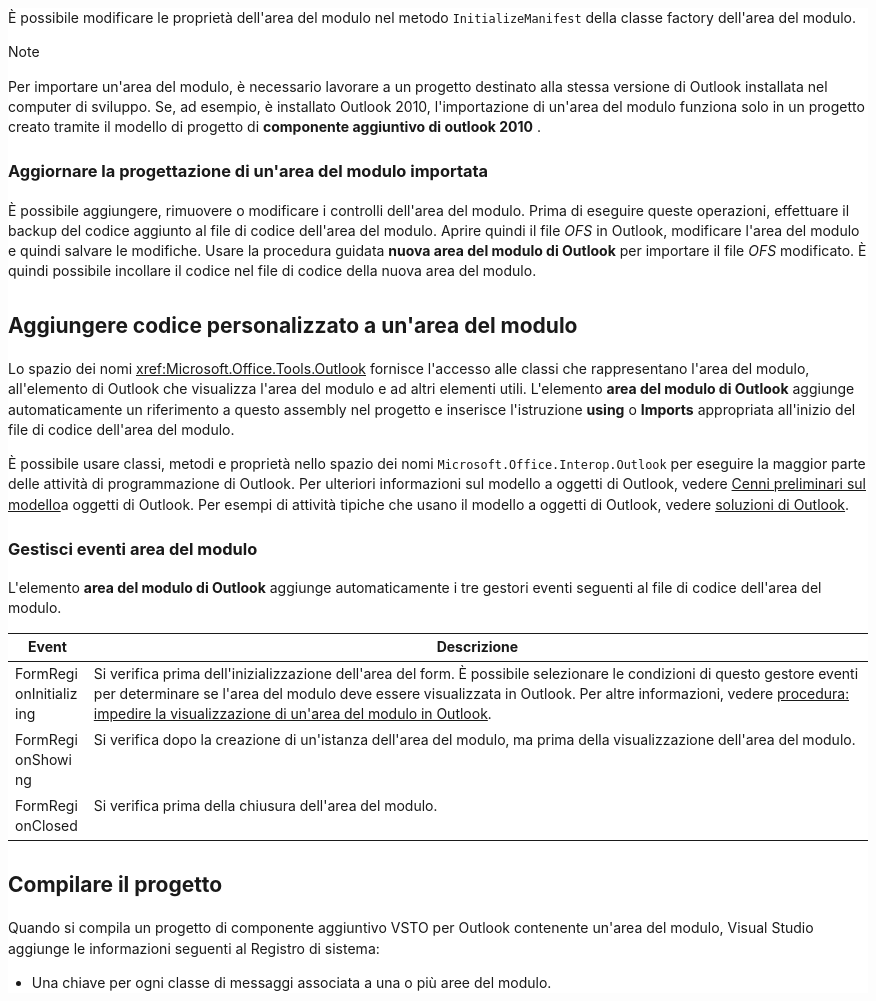  È possibile modificare le proprietà dell'area del modulo nel metodo `InitializeManifest` della classe factory dell'area del modulo.

> [!NOTE]
> Per importare un'area del modulo, è necessario lavorare a un progetto destinato alla stessa versione di Outlook installata nel computer di sviluppo. Se, ad esempio, è installato Outlook 2010, l'importazione di un'area del modulo funziona solo in un progetto creato tramite il modello di progetto di **componente aggiuntivo di outlook 2010** .

### <a name="update-an-imported-form-regions-design"></a>Aggiornare la progettazione di un'area del modulo importata
 È possibile aggiungere, rimuovere o modificare i controlli dell'area del modulo. Prima di eseguire queste operazioni, effettuare il backup del codice aggiunto al file di codice dell'area del modulo. Aprire quindi il file *OFS* in Outlook, modificare l'area del modulo e quindi salvare le modifiche. Usare la procedura guidata **nuova area del modulo di Outlook** per importare il file *OFS* modificato. È quindi possibile incollare il codice nel file di codice della nuova area del modulo.

## <a name="add-custom-code-to-a-form-region"></a><a name="AddingCustomCode"></a> Aggiungere codice personalizzato a un'area del modulo
 Lo spazio dei nomi <xref:Microsoft.Office.Tools.Outlook> fornisce l'accesso alle classi che rappresentano l'area del modulo, all'elemento di Outlook che visualizza l'area del modulo e ad altri elementi utili. L'elemento **area del modulo di Outlook** aggiunge automaticamente un riferimento a questo assembly nel progetto e inserisce l'istruzione **using** o **Imports** appropriata all'inizio del file di codice dell'area del modulo.

 È possibile usare classi, metodi e proprietà nello spazio dei nomi `Microsoft.Office.Interop.Outlook` per eseguire la maggior parte delle attività di programmazione di Outlook. Per ulteriori informazioni sul modello a oggetti di Outlook, vedere [Cenni preliminari sul modello](../vsto/outlook-object-model-overview.md)a oggetti di Outlook. Per esempi di attività tipiche che usano il modello a oggetti di Outlook, vedere [soluzioni di Outlook](../vsto/outlook-solutions.md).

### <a name="handle-form-region-events"></a><a name="HandlingFormRegionEvents"></a> Gestisci eventi area del modulo
 L'elemento **area del modulo di Outlook** aggiunge automaticamente i tre gestori eventi seguenti al file di codice dell'area del modulo.

|Event|Descrizione|
|-----------|-----------------|
|FormRegionInitializing|Si verifica prima dell'inizializzazione dell'area del form. È possibile selezionare le condizioni di questo gestore eventi per determinare se l'area del modulo deve essere visualizzata in Outlook. Per altre informazioni, vedere [procedura: impedire la visualizzazione di un'area del modulo in Outlook](../vsto/how-to-prevent-outlook-from-displaying-a-form-region.md).|
|FormRegionShowing|Si verifica dopo la creazione di un'istanza dell'area del modulo, ma prima della visualizzazione dell'area del modulo.|
|FormRegionClosed|Si verifica prima della chiusura dell'area del modulo.|

## <a name="build-the-project"></a><a name="Building"></a> Compilare il progetto
 Quando si compila un progetto di componente aggiuntivo VSTO per Outlook contenente un'area del modulo, Visual Studio aggiunge le informazioni seguenti al Registro di sistema:

- Una chiave per ogni classe di messaggi associata a una o più aree del modulo.
